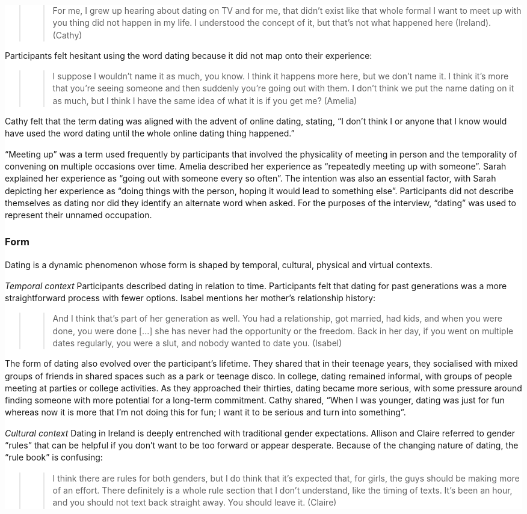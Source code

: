 
>> For me, I grew up hearing about dating on TV and for me, that didn’t exist like that whole formal I want to meet up with you thing did not happen in my life. I understood the concept of it, but that’s not what happened here (Ireland). (Cathy)

Participants felt hesitant using the word dating because it did not map onto their experience:

>> I suppose I wouldn’t name it as much, you know. I think it happens more here, but we don’t name it. I think it’s more that you’re seeing someone and then suddenly you’re going out with them. I don’t think we put the name dating on it as much, but I think I have the same idea of what it is if you get me? (Amelia)

Cathy felt that the term dating was aligned with the advent of online dating, stating, “I don’t think I or anyone that I know would have used the word dating until the whole online dating thing happened.”

“Meeting up” was a term used frequently by participants that involved the physicality of meeting in person and the temporality of convening on multiple occasions over time. Amelia described her experience as “repeatedly meeting up with someone”. Sarah explained her experience as “going out with someone every so often”. The intention was also an essential factor, with Sarah depicting her experience as “doing things with the person, hoping it would lead to something else”. Participants did not describe themselves as dating nor did they identify an alternate word when asked. For the purposes of the interview, “dating” was used to represent their unnamed occupation.

### Form
Dating is a dynamic phenomenon whose form is shaped by temporal, cultural, physical and virtual contexts.

*Temporal context*
Participants described dating in relation to time. Participants felt that dating for past generations was a more straightforward process with fewer options. Isabel mentions her mother’s relationship history:

>> And I think that’s part of her generation as well. You had a relationship, got married, had kids, and when you were done, you were done [...] she has never had the opportunity or the freedom. Back in her day, if you went on multiple dates regularly, you were a slut, and nobody wanted to date you. (Isabel)

The form of dating also evolved over the participant’s lifetime. They shared that in their teenage years, they socialised with mixed groups of friends in shared spaces such as a park or teenage disco. In college, dating remained informal, with groups of people meeting at parties or college activities. As they approached their thirties, dating became more serious, with some pressure around finding someone with more potential for a long-term commitment. Cathy shared, “When I was younger, dating was just for fun whereas now it is more that I’m not doing this for fun; I want it to be serious and turn into something”.

*Cultural context*
Dating in Ireland is deeply entrenched with traditional gender expectations. Allison and Claire referred to gender “rules” that can be helpful if you don’t want to be too forward or appear desperate. Because of the changing nature of dating, the “rule book” is confusing:

>> I think there are rules for both genders, but I do think that it’s expected that, for girls, the guys should be making more of an effort. There definitely is a whole rule section that I don’t understand, like the timing of texts. It’s been an hour, and you should not text back straight away. You should leave it. (Claire)
